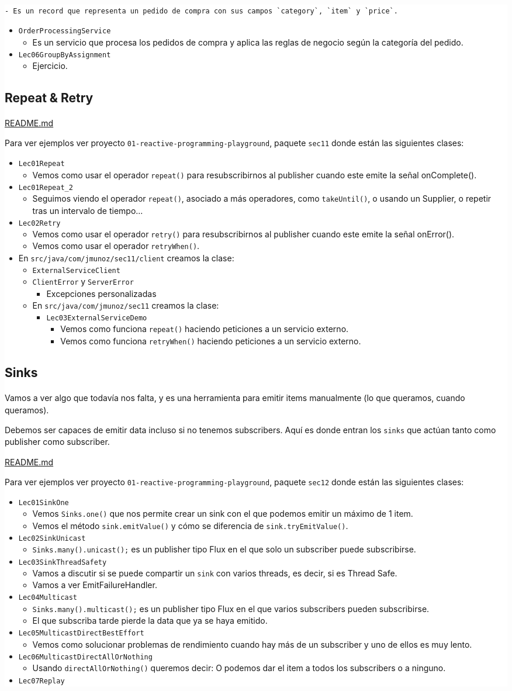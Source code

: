     - Es un record que representa un pedido de compra con sus campos `category`, `item` y `price`.
  - `OrderProcessingService`
    - Es un servicio que procesa los pedidos de compra y aplica las reglas de negocio según la categoría del pedido.
- `Lec06GroupByAssignment`
  - Ejercicio.

## Repeat & Retry

[README.md](./01-reactive-programming-playground/README.md#repeat--retry)

Para ver ejemplos ver proyecto `01-reactive-programming-playground`, paquete `sec11` donde están las siguientes clases:

- `Lec01Repeat`
  - Vemos como usar el operador `repeat()` para resubscribirnos al publisher cuando este emite la señal onComplete().
- `Lec01Repeat_2`
  - Seguimos viendo el operador `repeat()`, asociado a más operadores, como `takeUntil()`, o usando un Supplier, o repetir tras un intervalo de tiempo...
- `Lec02Retry`
  - Vemos como usar el operador `retry()` para resubscribirnos al publisher cuando este emite la señal onError().
  - Vemos como usar el operador `retryWhen()`.
- En `src/java/com/jmunoz/sec11/client` creamos la clase:
  - `ExternalServiceClient`
  - `ClientError` y `ServerError`
    - Excepciones personalizadas
  - En `src/java/com/jmunoz/sec11` creamos la clase:
    - `Lec03ExternalServiceDemo`
      - Vemos como funciona `repeat()` haciendo peticiones a un servicio externo.
      - Vemos como funciona `retryWhen()` haciendo peticiones a un servicio externo.

## Sinks

Vamos a ver algo que todavía nos falta, y es una herramienta para emitir items manualmente (lo que queramos, cuando queramos).

Debemos ser capaces de emitir data incluso si no tenemos subscribers. Aquí es donde entran los `sinks` que actúan tanto como publisher como subscriber.

[README.md](./01-reactive-programming-playground/README.md#sinks)

Para ver ejemplos ver proyecto `01-reactive-programming-playground`, paquete `sec12` donde están las siguientes clases:

- `Lec01SinkOne`
  - Vemos `Sinks.one()` que nos permite crear un sink con el que podemos emitir un máximo de 1 item.
  - Vemos el método `sink.emitValue()` y cómo se diferencia de `sink.tryEmitValue()`.
- `Lec02SinkUnicast`
  - `Sinks.many().unicast();` es un publisher tipo Flux en el que solo un subscriber puede subscribirse.
- `Lec03SinkThreadSafety`
  - Vamos a discutir si se puede compartir un `sink` con varios threads, es decir, si es Thread Safe.
  - Vamos a ver EmitFailureHandler.
- `Lec04Multicast`
  - `Sinks.many().multicast();` es un publisher tipo Flux en el que varios subscribers pueden subscribirse.
  - El que subscriba tarde pierde la data que ya se haya emitido.
- `Lec05MulticastDirectBestEffort`
  - Vemos como solucionar problemas de rendimiento cuando hay más de un subscriber y uno de ellos es muy lento.
- `Lec06MulticastDirectAllOrNothing`
  - Usando `directAllOrNothing()` queremos decir: O podemos dar el item a todos los subscribers o a ninguno.
- `Lec07Replay`